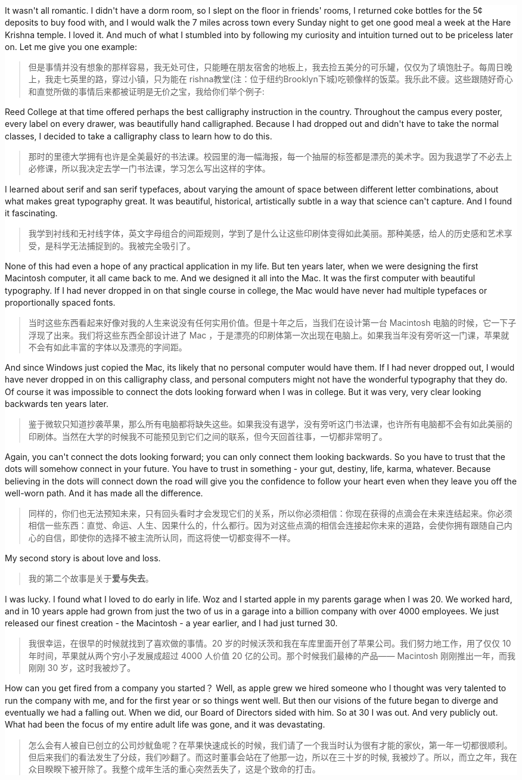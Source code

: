 It wasn't all romantic. I didn't have a dorm room, so I slept on the floor in friends' rooms, I returned coke bottles for the 5¢ deposits to buy food with, and I would walk the 7 miles across town every Sunday night to get one good meal a week at the Hare Krishna temple. I loved it. And much of what I stumbled into by following my curiosity and intuition turned out to be priceless later on. Let me give you one example:
> 但是事情并没有想象的那样容易，我无处可住，只能睡在朋友宿舍的地板上，我去捡五美分的可乐罐，仅仅为了填饱肚子。每周日晚上，我走七英里的路，穿过小镇，只为能在 rishna教堂(注：位于纽约Brooklyn下城)吃顿像样的饭菜。我乐此不疲。这些跟随好奇心和直觉所做的事情后来都被证明是无价之宝，我给你们举个例子:

Reed College at that time offered perhaps the best calligraphy instruction in the country. Throughout the campus every poster, every label on every drawer, was beautifully hand calligraphed. Because I had dropped out and didn't have to take the normal classes, I decided to take a calligraphy class to learn how to do this.
> 那时的里德大学拥有也许是全美最好的书法课。校园里的海一幅海报，每一个抽屉的标签都是漂亮的美术字。因为我退学了不必去上必修课，所以我决定去学一门书法课，学习怎么写出这样的字体。

I learned about serif and san serif typefaces, about varying the amount of space between different letter combinations, about what makes great typography great. It was beautiful, historical, artistically subtle in a way that science can't capture. And I found it fascinating.
> 我学到衬线和无衬线字体，英文字母组合的间距规则，学到了是什么让这些印刷体变得如此美丽。那种美感，给人的历史感和艺术享受，是科学无法捕捉到的。我被完全吸引了。

None of this had even a hope of any practical application in my life. But ten years later, when we were designing the first Macintosh computer, it all came back to me. And we designed it all into the Mac. It was the first computer with beautiful typography. If I had never dropped in on that single course in college, the Mac would have never had multiple typefaces or proportionally spaced fonts.
> 当时这些东西看起来好像对我的人生来说没有任何实用价值。但是十年之后，当我们在设计第一台 Macintosh 电脑的时候，它一下子浮现了出来。我们将这些东西全部设计进了 Mac ，于是漂亮的印刷体第一次出现在电脑上。如果我当年没有旁听这一门课，苹果就不会有如此丰富的字体以及漂亮的字间距。

And since Windows just copied the Mac, its likely that no personal computer would have them. If I had never dropped out, I would have never dropped in on this calligraphy class, and personal computers might not have the wonderful typography that they do. Of course it was impossible to connect the dots looking forward when I was in college. But it was very, very clear looking backwards ten years later.
> 鉴于微软只知道抄袭苹果，那么所有电脑都将缺失这些。如果我没有退学，没有旁听这门书法课，也许所有电脑都不会有如此美丽的印刷体。当然在大学的时候我不可能预见到它们之间的联系，但今天回首往事，一切都非常明了。

Again, you can't connect the dots looking forward; you can only connect them looking backwards. So you have to trust that the dots will somehow connect in your future. You have to trust in something - your gut, destiny, life, karma, whatever. Because believing in the dots will connect down the road will give you the confidence to follow your heart even when they leave you off the well-worn path. And it has made all the difference.
> 同样的，你们也无法预知未来，只有回头看时才会发现它们的关系，所以你必须相信：你现在获得的点滴会在未来连结起来。你必须相信一些东西：直觉、命运、人生、因果什么的，什么都行。因为对这些点滴的相信会连接起你未来的道路，会使你拥有跟随自己内心的自信，即使你的选择不被主流所认同，而这将使一切都变得不一样。

My second story is about love and loss.
> 我的第二个故事是关于**爱与失去**。

I was lucky. I found what I loved to do early in life. Woz and I started apple in my parents garage when I was 20. We worked hard, and in 10 years apple had grown from just the two of us in a garage into a billion company with over 4000 employees. We just released our finest creation - the Macintosh - a year earlier, and I had just turned 30.
> 我很幸运，在很早的时候就找到了喜欢做的事情。20 岁的时候沃茨和我在车库里面开创了苹果公司。我们努力地工作，用了仅仅 10 年时间，苹果就从两个穷小子发展成超过 4000 人价值 20 亿的公司。那个时候我们最棒的产品—— Macintosh 刚刚推出一年，而我刚刚 30 岁，这时我被炒了。

How can you get fired from a company you started？ Well, as apple grew we hired someone who I thought was very talented to run the company with me, and for the first year or so things went well. But then our visions of the future began to diverge and eventually we had a falling out. When we did, our Board of Directors sided with him. So at 30 I was out. And very publicly out. What had been the focus of my entire adult life was gone, and it was devastating.
> 怎么会有人被自已创立的公司炒鱿鱼呢？在苹果快速成长的时候，我们请了一个我当时认为很有才能的家伙，第一年一切都很顺利。但后来我们的看法发生了分歧，我们吵翻了。而这时董事会站在了他那一边，所以在三十岁的时候, 我被炒了。所以，而立之年，我在众目睽睽下被开除了。我整个成年生活的重心突然丢失了，这是个致命的打击。
